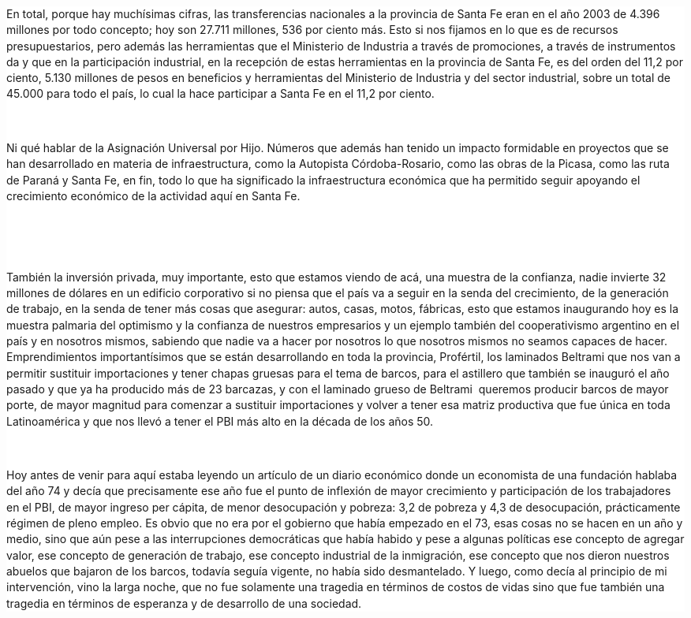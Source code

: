 
En total, porque hay muchísimas cifras, las transferencias nacionales a
la provincia de Santa Fe eran en el año 2003 de 4.396 millones por todo
concepto; hoy son 27.711 millones, 536 por ciento más. Esto si nos
fijamos en lo que es de recursos presupuestarios, pero además las
herramientas que el Ministerio de Industria a través de promociones, a
través de instrumentos da y que en la participación industrial, en la
recepción de estas herramientas en la provincia de Santa Fe, es del
orden del 11,2 por ciento, 5.130 millones de pesos en beneficios y
herramientas del Ministerio de Industria y del sector industrial, sobre
un total de 45.000 para todo el país, lo cual la hace participar a Santa
Fe en el 11,2 por ciento.

 

Ni qué hablar de la Asignación Universal por Hijo. Números que además
han tenido un impacto formidable en proyectos que se han desarrollado en
materia de infraestructura, como la Autopista Córdoba-Rosario, como las
obras de la Picasa, como las ruta de Paraná y Santa Fe, en fin, todo lo
que ha significado la infraestructura económica que ha permitido seguir
apoyando el crecimiento económico de la actividad aquí en Santa Fe.

 

 

También la inversión privada, muy importante, esto que estamos viendo de
acá, una muestra de la confianza, nadie invierte 32 millones de dólares
en un edificio corporativo si no piensa que el país va a seguir en la
senda del crecimiento, de la generación de trabajo, en la senda de tener
más cosas que asegurar: autos, casas, motos, fábricas, esto que estamos
inaugurando hoy es la muestra palmaria del optimismo y la confianza de
nuestros empresarios y un ejemplo también del cooperativismo argentino
en el país y en nosotros mismos, sabiendo que nadie va a hacer por
nosotros lo que nosotros mismos no seamos capaces de hacer.
Emprendimientos importantísimos que se están desarrollando en toda la
provincia, Profértil, los laminados Beltrami que nos van a permitir
sustituir importaciones y tener chapas gruesas para el tema de barcos,
para el astillero que también se inauguró el año pasado y que ya ha
producido más de 23 barcazas, y con el laminado grueso de Beltrami 
queremos producir barcos de mayor porte, de mayor magnitud para comenzar
a sustituir importaciones y volver a tener esa matriz productiva que fue
única en toda Latinoamérica y que nos llevó a tener el PBI más alto en
la década de los años 50.

 

Hoy antes de venir para aquí estaba leyendo un artículo de un diario
económico donde un economista de una fundación hablaba del año 74 y
decía que precisamente ese año fue el punto de inflexión de mayor
crecimiento y participación de los trabajadores en el PBI, de mayor
ingreso per cápita, de menor desocupación y pobreza: 3,2 de pobreza y
4,3 de desocupación, prácticamente régimen de pleno empleo. Es obvio que
no era por el gobierno que había empezado en el 73, esas cosas no se
hacen en un año y medio, sino que aún pese a las interrupciones
democráticas que había habido y pese a algunas políticas ese concepto de
agregar valor, ese concepto de generación de trabajo, ese concepto
industrial de la inmigración, ese concepto que nos dieron nuestros
abuelos que bajaron de los barcos, todavía seguía vigente, no había sido
desmantelado. Y luego, como decía al principio de mi intervención, vino
la larga noche, que no fue solamente una tragedia en términos de costos
de vidas sino que fue también una tragedia en términos de esperanza y de
desarrollo de una sociedad.
